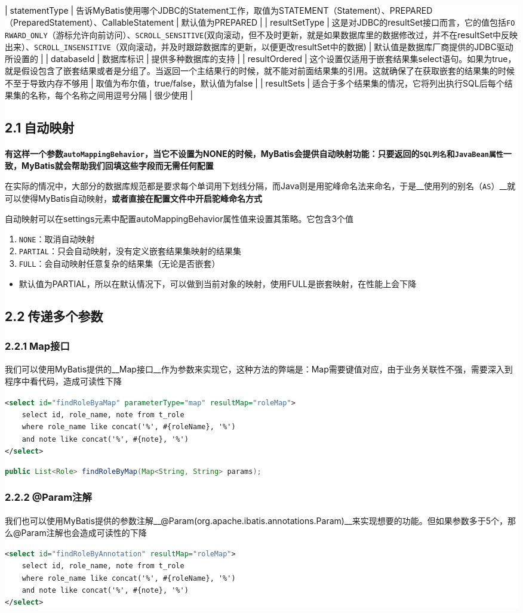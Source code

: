 | statementType | 告诉MyBatis使用哪个JDBC的Statement工作，取值为STATEMENT（Statement）、PREPARED（PreparedStatement）、CallableStatement | 默认值为PREPARED |
| resultSetType | 这是对JDBC的resultSet接口而言，它的值包括`FORWARD_ONLY`（游标允许向前访问）、`SCROLL_SENSITIVE`(双向滚动，但不及时更新，就是如果数据库里的数据修改过，并不在resultSet中反映出来）、`SCROLL_INSENSITIVE`（双向滚动，并及时跟踪数据库的更新，以便更改resultSet中的数据) | 默认值是数据库厂商提供的JDBC驱动所设置的 |
| databaseId | 数据库标识 | 提供多种数据库的支持 |
| resultOrdered | 这个设置仅适用于嵌套结果集select语句。如果为true，就是假设包含了嵌套结果或者是分组了。当返回一个主结果行的时候，就不能对前面结果集的引用。这就确保了在获取嵌套的结果集的时候不至于导致内存不够用 | 取值为布尔值，true/false，默认值为false |
| resultSets | 适合于多个结果集的情况，它将列出执行SQL后每个结果集的名称，每个名称之间用逗号分隔 | 很少使用 |

## 2.1 自动映射

__有这样一个参数`autoMappingBehavior`，当它不设置为NONE的时候，MyBatis会提供自动映射功能：只要返回的`SQL列名`和`JavaBean属性`一致，MyBatis就会帮助我们回填这些字段而无需任何配置__

在实际的情况中，大部分的数据库规范都是要求每个单词用下划线分隔，而Java则是用驼峰命名法来命名，于是__使用列的别名（`AS`）__就可以使得MyBatis自动映射，__或者直接在配置文件中开启驼峰命名方式__

自动映射可以在settings元素中配置autoMappingBehavior属性值来设置其策略。它包含3个值

1. `NONE`：取消自动映射
1. `PARTIAL`：只会自动映射，没有定义嵌套结果集映射的结果集
1. `FULL`：会自动映射任意复杂的结果集（无论是否嵌套）
* 默认值为PARTIAL，所以在默认情况下，可以做到当前对象的映射，使用FULL是嵌套映射，在性能上会下降

## 2.2 传递多个参数

### 2.2.1 Map接口

我们可以使用MyBatis提供的__Map接口__作为参数来实现它，这种方法的弊端是：Map需要键值对应，由于业务关联性不强，需要深入到程序中看代码，造成可读性下降

```xml
<select id="findRoleByaMap" parameterType="map" resultMap="roleMap">
    select id, role_name, note from t_role
    where role_name like concat('%', #{roleName}, '%')
    and note like concat('%', #{note}, '%')
</select>
```

```Java
public List<Role> findRoleByMap(Map<String, String> params);
```

### 2.2.2 @Param注解

我们也可以使用MyBatis提供的参数注解__@Param(org.apache.ibatis.annotations.Param)__来实现想要的功能。但如果参数多于5个，那么@Param注解也会造成可读性的下降

```xml
<select id="findRoleByAnnotation" resultMap="roleMap">
    select id, role_name, note from t_role
    where role_name like concat('%', #{roleName}, '%')
    and note like concat('%', #{note}, '%')
</select>
```
